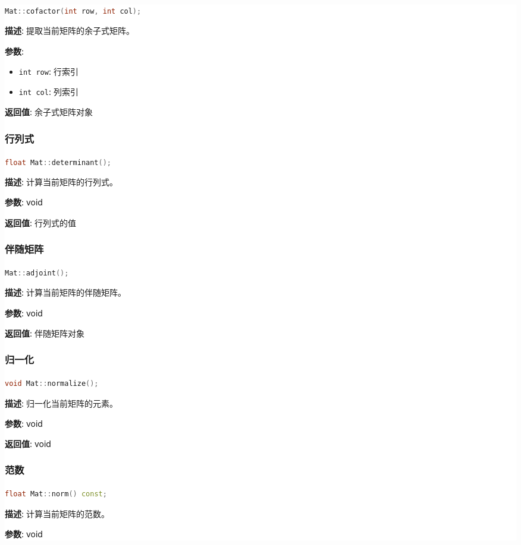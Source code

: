 ```cpp
Mat::cofactor(int row, int col);
```

**描述**: 提取当前矩阵的余子式矩阵。

**参数**:

- `int row`: 行索引

- `int col`: 列索引

**返回值**: 余子式矩阵对象


### 行列式

```cpp
float Mat::determinant();
```

**描述**: 计算当前矩阵的行列式。

**参数**: void

**返回值**: 行列式的值


### 伴随矩阵

```cpp
Mat::adjoint();
```

**描述**: 计算当前矩阵的伴随矩阵。

**参数**: void

**返回值**: 伴随矩阵对象


### 归一化

```cpp
void Mat::normalize();
```

**描述**: 归一化当前矩阵的元素。

**参数**: void

**返回值**: void

### 范数

```cpp
float Mat::norm() const;
```

**描述**: 计算当前矩阵的范数。

**参数**: void
